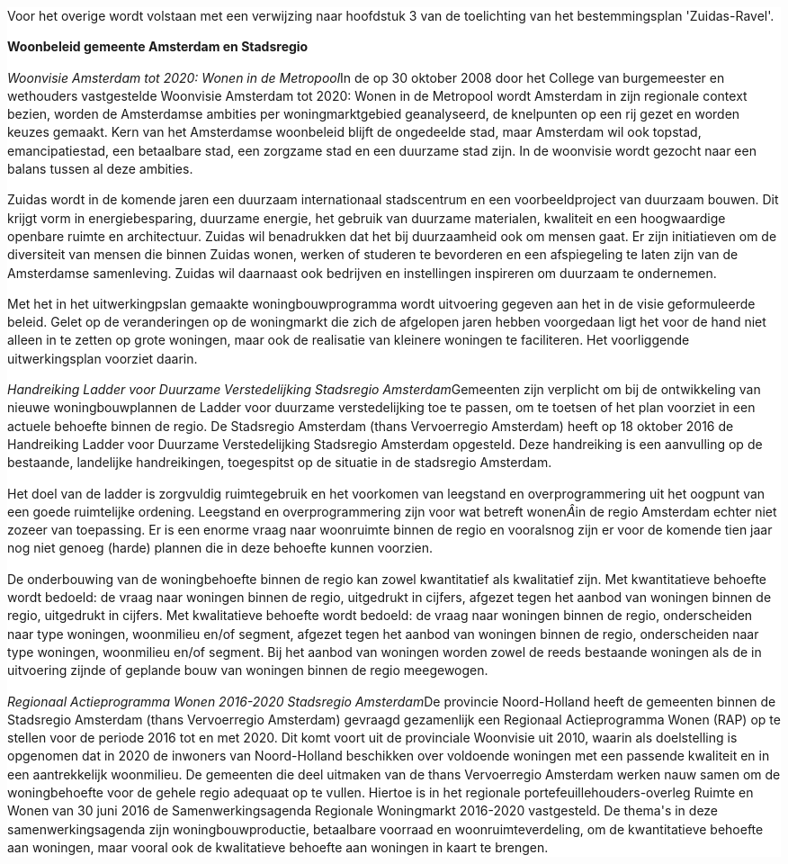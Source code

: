 Voor het overige wordt volstaan met een verwijzing naar hoofdstuk 3 van de toelichting van het bestemmingsplan 'Zuidas\-Ravel'.

**Woonbeleid gemeente Amsterdam en Stadsregio**

*Woonvisie Amsterdam tot 2020: Wonen in de Metropool*In de op 30 oktober 2008 door het College van burgemeester en wethouders vastgestelde Woonvisie Amsterdam tot 2020: Wonen in de Metropool wordt Amsterdam in zijn regionale context bezien, worden de Amsterdamse ambities per woningmarktgebied geanalyseerd, de knelpunten op een rij gezet en worden keuzes gemaakt. Kern van het Amsterdamse woonbeleid blijft de ongedeelde stad, maar Amsterdam wil ook topstad, emancipatiestad, een betaalbare stad, een zorgzame stad en een duurzame stad zijn. In de woonvisie wordt gezocht naar een balans tussen al deze ambities.

Zuidas wordt in de komende jaren een duurzaam internationaal stadscentrum en een voorbeeldproject van duurzaam bouwen. Dit krijgt vorm in energiebesparing, duurzame energie, het gebruik van duurzame materialen, kwaliteit en een hoogwaardige openbare ruimte en architectuur. Zuidas wil benadrukken dat het bij duurzaamheid ook om mensen gaat. Er zijn initiatieven om de diversiteit van mensen die binnen Zuidas wonen, werken of studeren te bevorderen en een afspiegeling te laten zijn van de Amsterdamse samenleving. Zuidas wil daarnaast ook bedrijven en instellingen inspireren om duurzaam te ondernemen.

Met het in het uitwerkingpslan gemaakte woningbouwprogramma wordt uitvoering gegeven aan het in de visie geformuleerde beleid. Gelet op de veranderingen op de woningmarkt die zich de afgelopen jaren hebben voorgedaan ligt het voor de hand niet alleen in te zetten op grote woningen, maar ook de realisatie van kleinere woningen te faciliteren. Het voorliggende uitwerkingsplan voorziet daarin.

*Handreiking Ladder voor Duurzame Verstedelijking Stadsregio Amsterdam*Gemeenten zijn verplicht om bij de ontwikkeling van nieuwe woningbouwplannen de Ladder voor duurzame verstedelijking toe te passen, om te toetsen of het plan voorziet in een actuele behoefte binnen de regio. De Stadsregio Amsterdam (thans Vervoerregio Amsterdam) heeft op 18 oktober 2016 de Handreiking Ladder voor Duurzame Verstedelijking Stadsregio Amsterdam opgesteld. Deze handreiking is een aanvulling op de bestaande, landelijke handreikingen, toegespitst op de situatie in de stadsregio Amsterdam.

Het doel van de ladder is zorgvuldig ruimtegebruik en het voorkomen van leegstand en overprogrammering uit het oogpunt van een goede ruimtelijke ordening. Leegstand en overprogrammering zijn voor wat betreft wonen*Â*in de regio Amsterdam echter niet zozeer van toepassing. Er is een enorme vraag naar woonruimte binnen de regio en vooralsnog zijn er voor de komende tien jaar nog niet genoeg (harde) plannen die in deze behoefte kunnen voorzien.

De onderbouwing van de woningbehoefte binnen de regio kan zowel kwantitatief als kwalitatief zijn. Met kwantitatieve behoefte wordt bedoeld: de vraag naar woningen binnen de regio, uitgedrukt in cijfers, afgezet tegen het aanbod van woningen binnen de regio, uitgedrukt in cijfers. Met kwalitatieve behoefte wordt bedoeld: de vraag naar woningen binnen de regio, onderscheiden naar type woningen, woonmilieu en/of segment, afgezet tegen het aanbod van woningen binnen de regio, onderscheiden naar type woningen, woonmilieu en/of segment. Bij het aanbod van woningen worden zowel de reeds bestaande woningen als de in uitvoering zijnde of geplande bouw van woningen binnen de regio meegewogen.

*Regionaal Actieprogramma Wonen 2016\-2020 Stadsregio Amsterdam*De provincie Noord\-Holland heeft de gemeenten binnen de Stadsregio Amsterdam (thans Vervoerregio Amsterdam) gevraagd gezamenlijk een Regionaal Actieprogramma Wonen (RAP) op te stellen voor de periode 2016 tot en met 2020\. Dit komt voort uit de provinciale Woonvisie uit 2010, waarin als doelstelling is opgenomen dat in 2020 de inwoners van Noord\-Holland beschikken over voldoende woningen met een passende kwaliteit en in een aantrekkelijk woonmilieu. De gemeenten die deel uitmaken van de thans Vervoerregio Amsterdam werken nauw samen om de woningbehoefte voor de gehele regio adequaat op te vullen. Hiertoe is in het regionale portefeuillehouders\-overleg Ruimte en Wonen van 30 juni 2016 de Samenwerkingsagenda Regionale Woningmarkt 2016\-2020 vastgesteld. De thema's in deze samenwerkingsagenda zijn woningbouwproductie, betaalbare voorraad en woonruimteverdeling, om de kwantitatieve behoefte aan woningen, maar vooral ook de kwalitatieve behoefte aan woningen in kaart te brengen.
